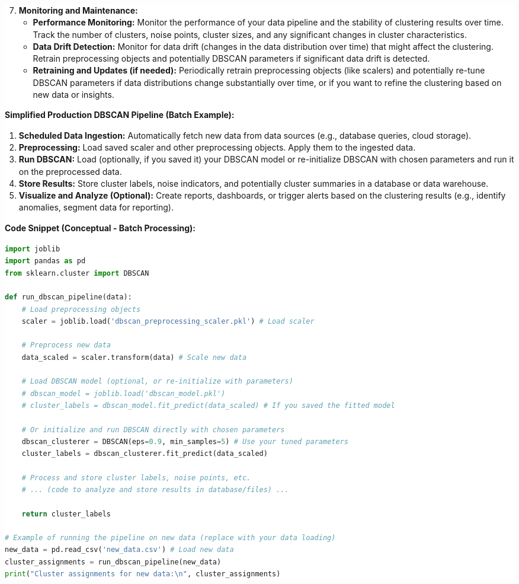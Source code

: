 7.  **Monitoring and Maintenance:**
    *   **Performance Monitoring:** Monitor the performance of your data pipeline and the stability of clustering results over time. Track the number of clusters, noise points, cluster sizes, and any significant changes in cluster characteristics.
    *   **Data Drift Detection:** Monitor for data drift (changes in the data distribution over time) that might affect the clustering. Retrain preprocessing objects and potentially DBSCAN parameters if significant data drift is detected.
    *   **Retraining and Updates (if needed):** Periodically retrain preprocessing objects (like scalers) and potentially re-tune DBSCAN parameters if data distributions change substantially over time, or if you want to refine the clustering based on new data or insights.

**Simplified Production DBSCAN Pipeline (Batch Example):**

1.  **Scheduled Data Ingestion:** Automatically fetch new data from data sources (e.g., database queries, cloud storage).
2.  **Preprocessing:** Load saved scaler and other preprocessing objects. Apply them to the ingested data.
3.  **Run DBSCAN:** Load (optionally, if you saved it) your DBSCAN model or re-initialize DBSCAN with chosen parameters and run it on the preprocessed data.
4.  **Store Results:** Store cluster labels, noise indicators, and potentially cluster summaries in a database or data warehouse.
5.  **Visualize and Analyze (Optional):** Create reports, dashboards, or trigger alerts based on the clustering results (e.g., identify anomalies, segment data for reporting).

**Code Snippet (Conceptual - Batch Processing):**

```python
import joblib
import pandas as pd
from sklearn.cluster import DBSCAN

def run_dbscan_pipeline(data):
    # Load preprocessing objects
    scaler = joblib.load('dbscan_preprocessing_scaler.pkl') # Load scaler

    # Preprocess new data
    data_scaled = scaler.transform(data) # Scale new data

    # Load DBSCAN model (optional, or re-initialize with parameters)
    # dbscan_model = joblib.load('dbscan_model.pkl')
    # cluster_labels = dbscan_model.fit_predict(data_scaled) # If you saved the fitted model

    # Or initialize and run DBSCAN directly with chosen parameters
    dbscan_clusterer = DBSCAN(eps=0.9, min_samples=5) # Use your tuned parameters
    cluster_labels = dbscan_clusterer.fit_predict(data_scaled)

    # Process and store cluster labels, noise points, etc.
    # ... (code to analyze and store results in database/files) ...

    return cluster_labels

# Example of running the pipeline on new data (replace with your data loading)
new_data = pd.read_csv('new_data.csv') # Load new data
cluster_assignments = run_dbscan_pipeline(new_data)
print("Cluster assignments for new data:\n", cluster_assignments)
```
